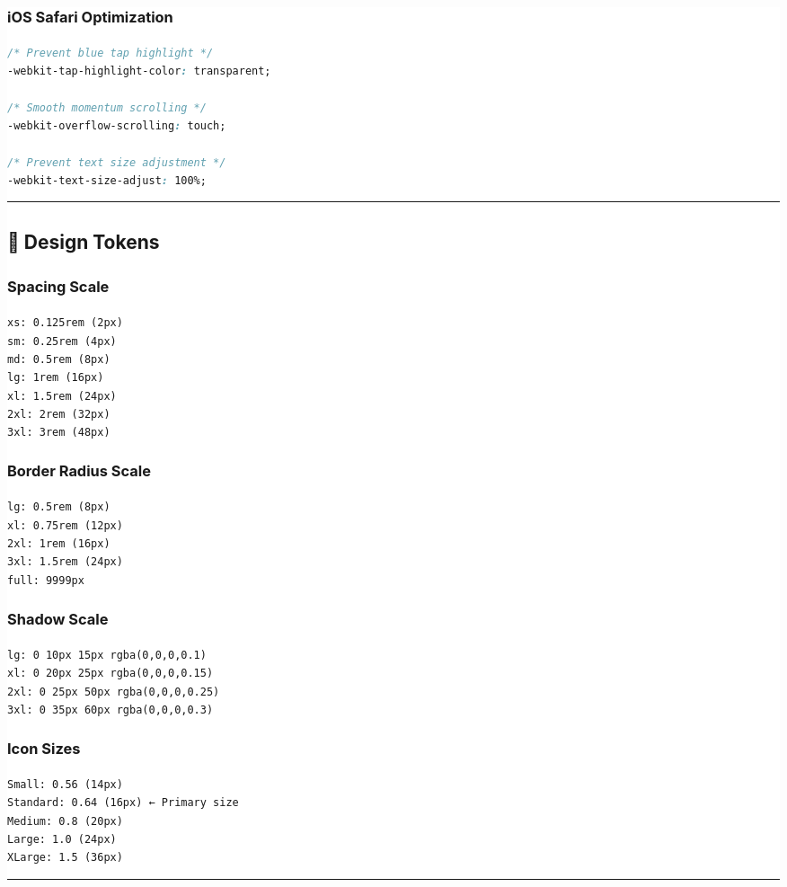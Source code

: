 ### iOS Safari Optimization
```css
/* Prevent blue tap highlight */
-webkit-tap-highlight-color: transparent;

/* Smooth momentum scrolling */
-webkit-overflow-scrolling: touch;

/* Prevent text size adjustment */
-webkit-text-size-adjust: 100%;
```

---

## 🎨 Design Tokens

### Spacing Scale
```
xs: 0.125rem (2px)
sm: 0.25rem (4px)
md: 0.5rem (8px)
lg: 1rem (16px)
xl: 1.5rem (24px)
2xl: 2rem (32px)
3xl: 3rem (48px)
```

### Border Radius Scale
```
lg: 0.5rem (8px)
xl: 0.75rem (12px)
2xl: 1rem (16px)
3xl: 1.5rem (24px)
full: 9999px
```

### Shadow Scale
```
lg: 0 10px 15px rgba(0,0,0,0.1)
xl: 0 20px 25px rgba(0,0,0,0.15)
2xl: 0 25px 50px rgba(0,0,0,0.25)
3xl: 0 35px 60px rgba(0,0,0,0.3)
```

### Icon Sizes
```
Small: 0.56 (14px)
Standard: 0.64 (16px) ← Primary size
Medium: 0.8 (20px)
Large: 1.0 (24px)
XLarge: 1.5 (36px)
```

---